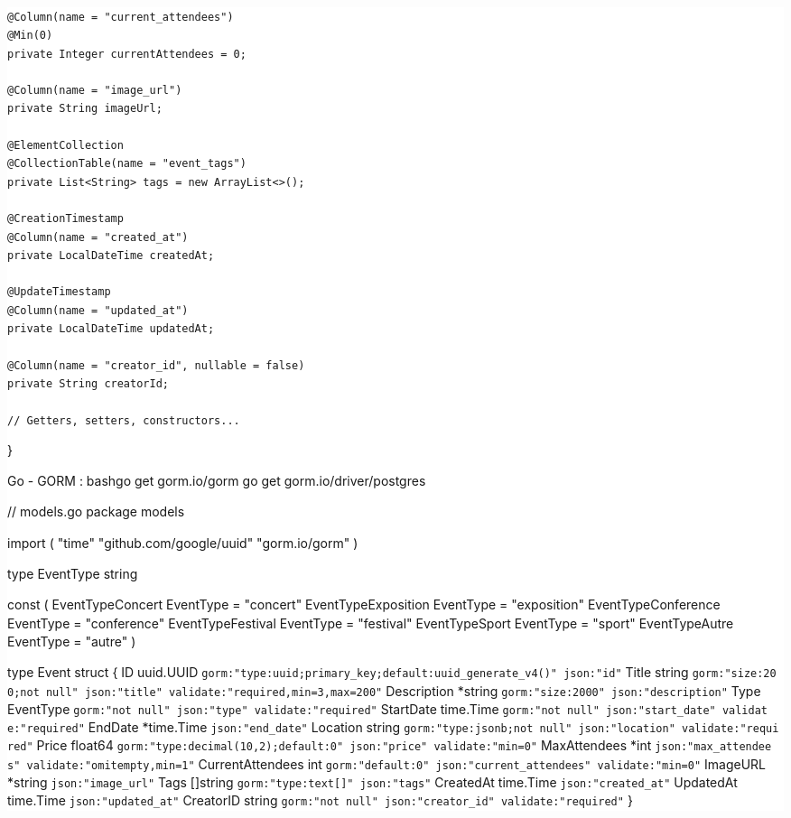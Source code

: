     @Column(name = "current_attendees")
    @Min(0)
    private Integer currentAttendees = 0;
    
    @Column(name = "image_url")
    private String imageUrl;
    
    @ElementCollection
    @CollectionTable(name = "event_tags")
    private List<String> tags = new ArrayList<>();
    
    @CreationTimestamp
    @Column(name = "created_at")
    private LocalDateTime createdAt;
    
    @UpdateTimestamp
    @Column(name = "updated_at")
    private LocalDateTime updatedAt;
    
    @Column(name = "creator_id", nullable = false)
    private String creatorId;
    
    // Getters, setters, constructors...
}

Go - GORM :
bashgo get gorm.io/gorm
go get gorm.io/driver/postgres

// models.go
package models

import (
    "time"
    "github.com/google/uuid"
    "gorm.io/gorm"
)

type EventType string

const (
    EventTypeConcert     EventType = "concert"
    EventTypeExposition  EventType = "exposition"
    EventTypeConference  EventType = "conference"
    EventTypeFestival    EventType = "festival"
    EventTypeSport       EventType = "sport"
    EventTypeAutre       EventType = "autre"
)

type Event struct {
    ID               uuid.UUID `gorm:"type:uuid;primary_key;default:uuid_generate_v4()" json:"id"`
    Title            string    `gorm:"size:200;not null" json:"title" validate:"required,min=3,max=200"`
    Description      *string   `gorm:"size:2000" json:"description"`
    Type             EventType `gorm:"not null" json:"type" validate:"required"`
    StartDate        time.Time `gorm:"not null" json:"start_date" validate:"required"`
    EndDate          *time.Time `json:"end_date"`
    Location         string    `gorm:"type:jsonb;not null" json:"location" validate:"required"`
    Price            float64   `gorm:"type:decimal(10,2);default:0" json:"price" validate:"min=0"`
    MaxAttendees     *int      `json:"max_attendees" validate:"omitempty,min=1"`
    CurrentAttendees int       `gorm:"default:0" json:"current_attendees" validate:"min=0"`
    ImageURL         *string   `json:"image_url"`
    Tags             []string  `gorm:"type:text[]" json:"tags"`
    CreatedAt        time.Time `json:"created_at"`
    UpdatedAt        time.Time `json:"updated_at"`
    CreatorID        string    `gorm:"not null" json:"creator_id" validate:"required"`
}
